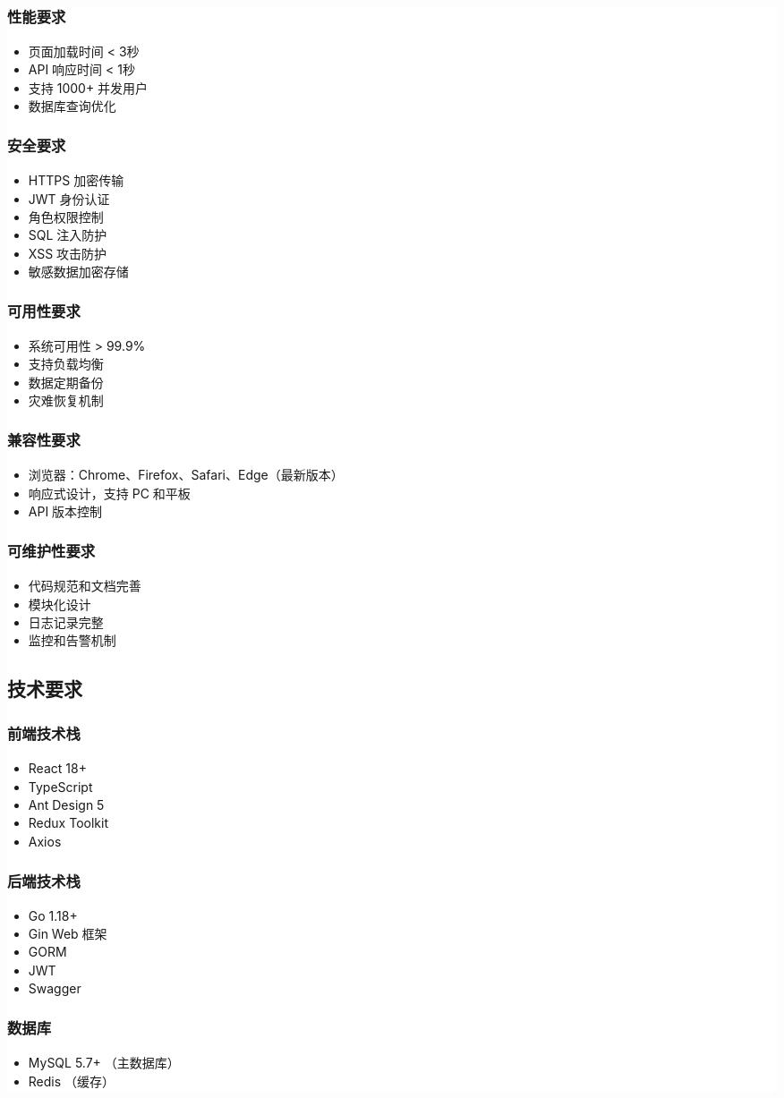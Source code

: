 ### 性能要求
- 页面加载时间 < 3秒
- API 响应时间 < 1秒
- 支持 1000+ 并发用户
- 数据库查询优化

### 安全要求
- HTTPS 加密传输
- JWT 身份认证
- 角色权限控制
- SQL 注入防护
- XSS 攻击防护
- 敏感数据加密存储

### 可用性要求
- 系统可用性 > 99.9%
- 支持负载均衡
- 数据定期备份
- 灾难恢复机制

### 兼容性要求
- 浏览器：Chrome、Firefox、Safari、Edge（最新版本）
- 响应式设计，支持 PC 和平板
- API 版本控制

### 可维护性要求
- 代码规范和文档完善
- 模块化设计
- 日志记录完整
- 监控和告警机制

## 技术要求

### 前端技术栈
- React 18+
- TypeScript
- Ant Design 5
- Redux Toolkit
- Axios

### 后端技术栈
- Go 1.18+
- Gin Web 框架
- GORM
- JWT
- Swagger

### 数据库
- MySQL 5.7+ （主数据库）
- Redis （缓存）
